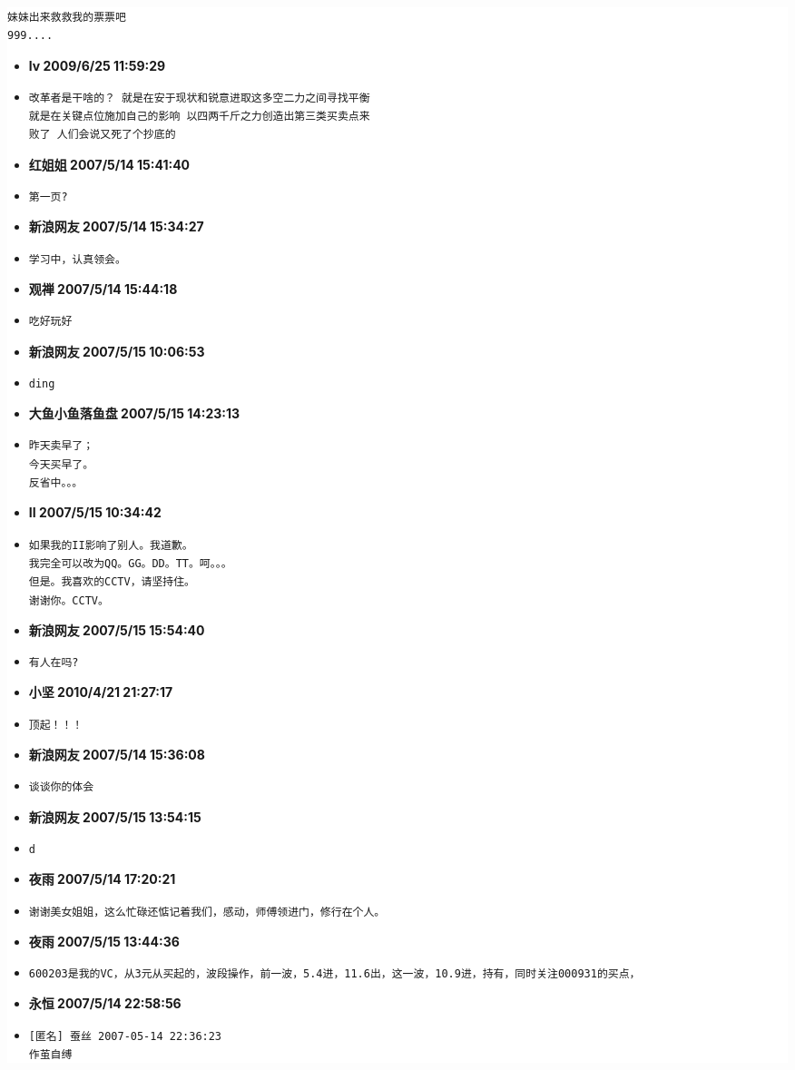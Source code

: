   ```
  妹妹出来救救我的票票吧
  999....
  ```
- **lv 2009/6/25 11:59:29**
- ```
  改革者是干啥的？ 就是在安于现状和锐意进取这多空二力之间寻找平衡
  就是在关键点位施加自己的影响 以四两千斤之力创造出第三类买卖点来
  败了 人们会说又死了个抄底的
  ```
- **红姐姐 2007/5/14 15:41:40**
- ```
  第一页?
  ```
- **新浪网友 2007/5/14 15:34:27**
- ```
  学习中，认真领会。
  ```
- **观禅 2007/5/14 15:44:18**
- ```
  吃好玩好
  ```
- **新浪网友 2007/5/15 10:06:53**
- ```
  ding
  ```
- **大鱼小鱼落鱼盘 2007/5/15 14:23:13**
- ```
  昨天卖早了；
  今天买早了。
  反省中。。。
  ```
- **II 2007/5/15 10:34:42**
- ```
  如果我的II影响了别人。我道歉。
  我完全可以改为QQ。GG。DD。TT。呵。。。
  但是。我喜欢的CCTV，请坚持住。
  谢谢你。CCTV。
  ```
- **新浪网友 2007/5/15 15:54:40**
- ```
  有人在吗?
  ```
- **小坚 2010/4/21 21:27:17**
- ```
  顶起！！！
  ```
- **新浪网友 2007/5/14 15:36:08**
- ```
  谈谈你的体会
  ```
- **新浪网友 2007/5/15 13:54:15**
- ```
  d
  ```
- **夜雨 2007/5/14 17:20:21**
- ```
  谢谢美女姐姐，这么忙碌还惦记着我们，感动，师傅领进门，修行在个人。
  ```
- **夜雨 2007/5/15 13:44:36**
- ```
  600203是我的VC，从3元从买起的，波段操作，前一波，5.4进，11.6出，这一波，10.9进，持有，同时关注000931的买点，
  ```
- **永恒 2007/5/14 22:58:56**
- ```
  [匿名] 蚕丝 2007-05-14 22:36:23 
  作茧自缚
  ```
